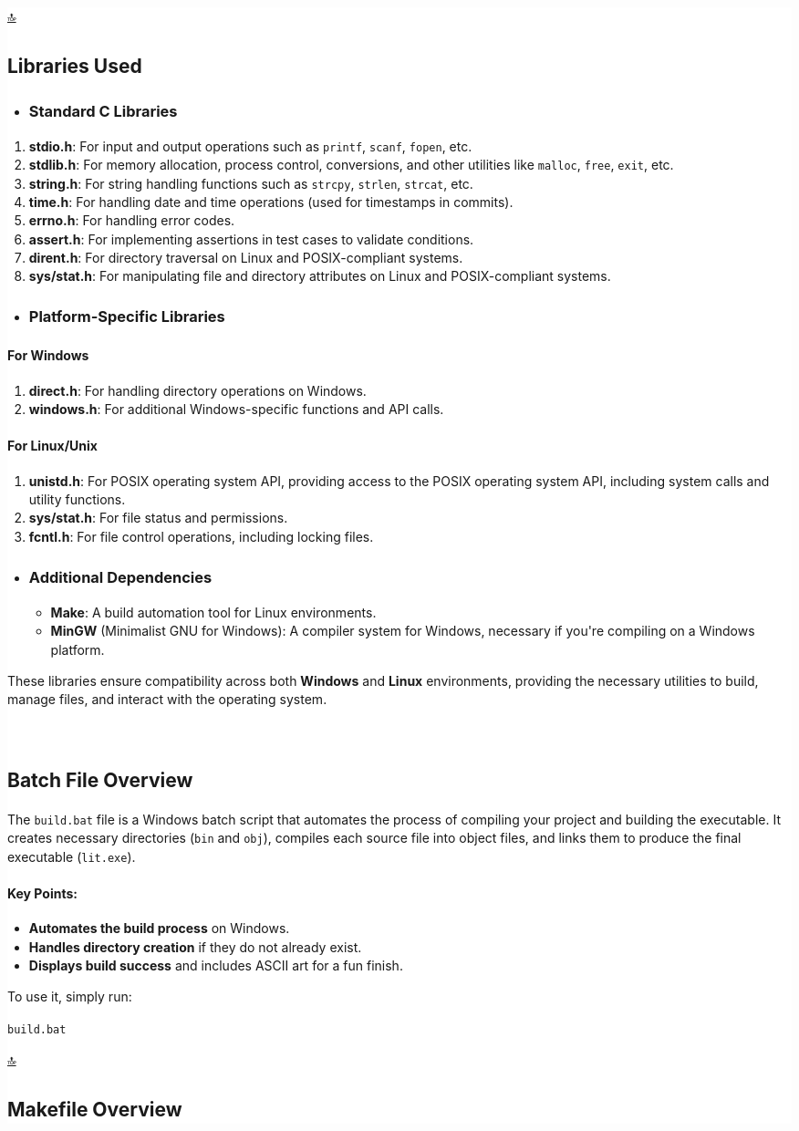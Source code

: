 [🔝](#table-of-contents)

## Libraries Used

- ### Standard C Libraries

1. **stdio.h**: For input and output operations such as `printf`, `scanf`, `fopen`, etc.
2. **stdlib.h**: For memory allocation, process control, conversions, and other utilities like `malloc`, `free`, `exit`, etc.
3. **string.h**: For string handling functions such as `strcpy`, `strlen`, `strcat`, etc.
4. **time.h**: For handling date and time operations (used for timestamps in commits).
5. **errno.h**: For handling error codes.
6. **assert.h**: For implementing assertions in test cases to validate conditions.
7. **dirent.h**: For directory traversal on Linux and POSIX-compliant systems.
8. **sys/stat.h**: For manipulating file and directory attributes on Linux and POSIX-compliant systems.

- ### Platform-Specific Libraries

#### For Windows
1. **direct.h**: For handling directory operations on Windows.
2. **windows.h**: For additional Windows-specific functions and API calls.

#### For Linux/Unix
1. **unistd.h**: For POSIX operating system API, providing access to the POSIX operating system API, including system calls and utility functions.
2. **sys/stat.h**: For file status and permissions.
3. **fcntl.h**: For file control operations, including locking files.

- ### Additional Dependencies

  - **Make**: A build automation tool for Linux environments.
  - **MinGW** (Minimalist GNU for Windows): A compiler system for Windows, necessary if you're compiling on a Windows platform.

These libraries ensure compatibility across both **Windows** and **Linux** environments, providing the necessary utilities to build, manage files, and interact with the operating system.

<br>

## Batch File Overview

The `build.bat` file is a Windows batch script that automates the process of compiling your project and building the executable. It creates necessary directories (`bin` and `obj`), compiles each source file into object files, and links them to produce the final executable (`lit.exe`).

#### Key Points:
- **Automates the build process** on Windows.
- **Handles directory creation** if they do not already exist.
- **Displays build success** and includes ASCII art for a fun finish.

To use it, simply run:
```bash
build.bat
```
[🔝](#table-of-contents)
## Makefile Overview
